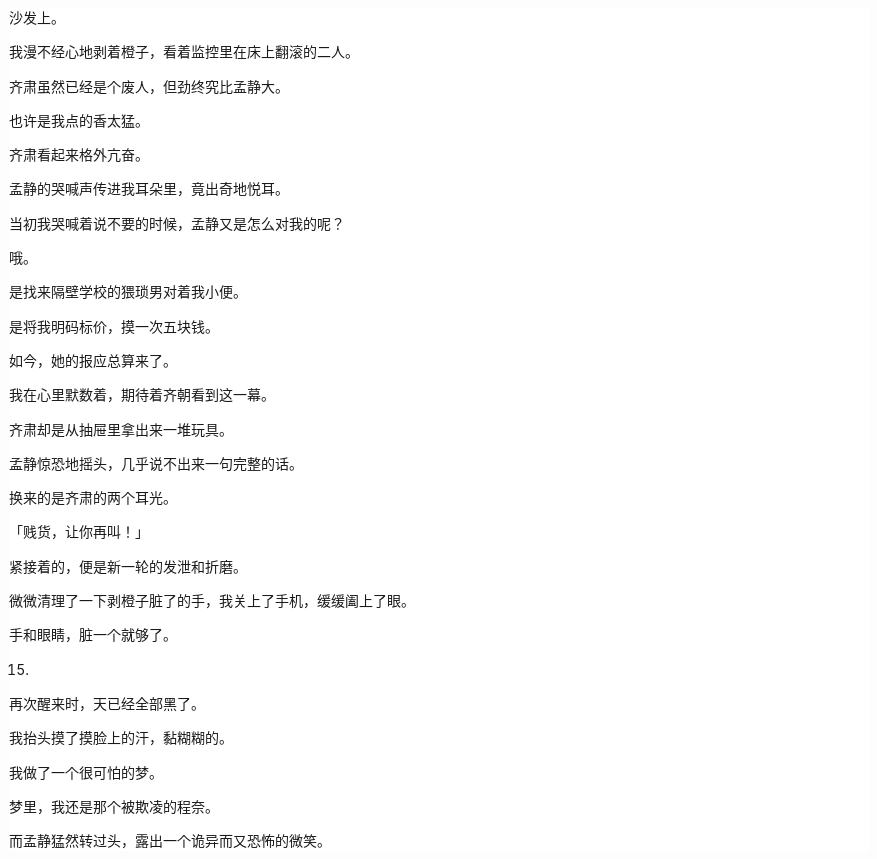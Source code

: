 沙发上。


我漫不经心地剥着橙子，看着监控里在床上翻滚的二人。


齐肃虽然已经是个废人，但劲终究比孟静大。


也许是我点的香太猛。


齐肃看起来格外亢奋。


孟静的哭喊声传进我耳朵里，竟出奇地悦耳。


当初我哭喊着说不要的时候，孟静又是怎么对我的呢？


哦。


是找来隔壁学校的猥琐男对着我小便。


是将我明码标价，摸一次五块钱。


如今，她的报应总算来了。


我在心里默数着，期待着齐朝看到这一幕。


齐肃却是从抽屉里拿出来一堆玩具。


孟静惊恐地摇头，几乎说不出来一句完整的话。


换来的是齐肃的两个耳光。


「贱货，让你再叫！」


紧接着的，便是新一轮的发泄和折磨。


微微清理了一下剥橙子脏了的手，我关上了手机，缓缓阖上了眼。


手和眼睛，脏一个就够了。


15.


再次醒来时，天已经全部黑了。


我抬头摸了摸脸上的汗，黏糊糊的。


我做了一个很可怕的梦。


梦里，我还是那个被欺凌的程奈。


而孟静猛然转过头，露出一个诡异而又恐怖的微笑。
